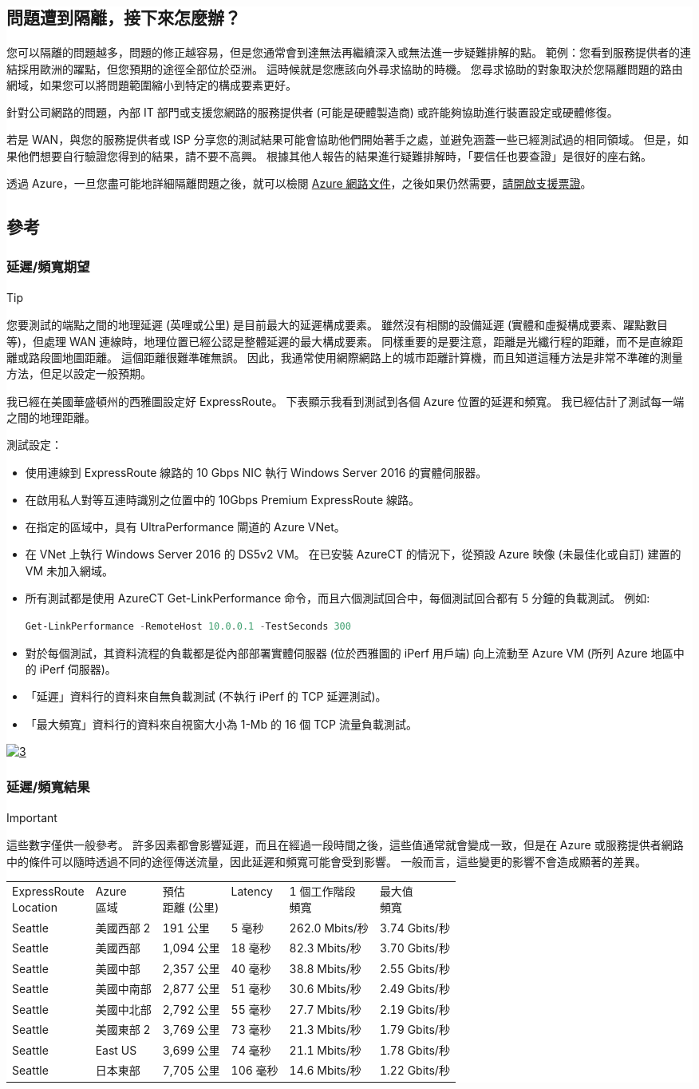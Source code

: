 ## <a name="the-problem-is-isolated-now-what"></a>問題遭到隔離，接下來怎麼辦？
您可以隔離的問題越多，問題的修正越容易，但是您通常會到達無法再繼續深入或無法進一步疑難排解的點。 範例：您看到服務提供者的連結採用歐洲的躍點，但您預期的途徑全部位於亞洲。 這時候就是您應該向外尋求協助的時機。 您尋求協助的對象取決於您隔離問題的路由網域，如果您可以將問題範圍縮小到特定的構成要素更好。

針對公司網路的問題，內部 IT 部門或支援您網路的服務提供者 (可能是硬體製造商) 或許能夠協助進行裝置設定或硬體修復。

若是 WAN，與您的服務提供者或 ISP 分享您的測試結果可能會協助他們開始著手之處，並避免涵蓋一些已經測試過的相同領域。 但是，如果他們想要自行驗證您得到的結果，請不要不高興。 根據其他人報告的結果進行疑難排解時，「要信任也要查證」是很好的座右銘。

透過 Azure，一旦您盡可能地詳細隔離問題之後，就可以檢閱 [Azure 網路文件][Network Docs]，之後如果仍然需要，[請開啟支援票證][Ticket Link]。

## <a name="references"></a>參考
### <a name="latencybandwidth-expectations"></a>延遲/頻寬期望
>[!TIP]
> 您要測試的端點之間的地理延遲 (英哩或公里) 是目前最大的延遲構成要素。 雖然沒有相關的設備延遲 (實體和虛擬構成要素、躍點數目等)，但處理 WAN 連線時，地理位置已經公認是整體延遲的最大構成要素。 同樣重要的是要注意，距離是光纖行程的距離，而不是直線距離或路段圖地圖距離。 這個距離很難準確無誤。 因此，我通常使用網際網路上的城市距離計算機，而且知道這種方法是非常不準確的測量方法，但足以設定一般預期。
>
>

我已經在美國華盛頓州的西雅圖設定好 ExpressRoute。 下表顯示我看到測試到各個 Azure 位置的延遲和頻寬。 我已經估計了測試每一端之間的地理距離。

測試設定：
 - 使用連線到 ExpressRoute 線路的 10 Gbps NIC 執行 Windows Server 2016 的實體伺服器。
 - 在啟用私人對等互連時識別之位置中的 10Gbps Premium ExpressRoute 線路。
 - 在指定的區域中，具有 UltraPerformance 閘道的 Azure VNet。
 - 在 VNet 上執行 Windows Server 2016 的 DS5v2 VM。 在已安裝 AzureCT 的情況下，從預設 Azure 映像 (未最佳化或自訂) 建置的 VM 未加入網域。
 - 所有測試都是使用 AzureCT Get-LinkPerformance 命令，而且六個測試回合中，每個測試回合都有 5 分鐘的負載測試。 例如:

    ```powershell
    Get-LinkPerformance -RemoteHost 10.0.0.1 -TestSeconds 300
    ```
 - 對於每個測試，其資料流程的負載都是從內部部署實體伺服器 (位於西雅圖的 iPerf 用戶端) 向上流動至 Azure VM (所列 Azure 地區中的 iPerf 伺服器)。
 - 「延遲」資料行的資料來自無負載測試 (不執行 iPerf 的 TCP 延遲測試)。
 - 「最大頻寬」資料行的資料來自視窗大小為 1-Mb 的 16 個 TCP 流量負載測試。

[![3]][3]

### <a name="latencybandwidth-results"></a>延遲/頻寬結果
>[!IMPORTANT]
> 這些數字僅供一般參考。 許多因素都會影響延遲，而且在經過一段時間之後，這些值通常就會變成一致，但是在 Azure 或服務提供者網路中的條件可以隨時透過不同的途徑傳送流量，因此延遲和頻寬可能會受到影響。 一般而言，這些變更的影響不會造成顯著的差異。
>
>

| | | | | | |
|-|-|-|-|-|-|
|ExpressRoute<br/>Location|Azure<br/>區域|預估<br/>距離 (公里)|Latency|1 個工作階段<br/>頻寬|最大值<br/>頻寬|
| Seattle | 美國西部 2        |    191 公里 |   5 毫秒 | 262.0 Mbits/秒 |  3.74 Gbits/秒 |
| Seattle | 美國西部          |  1,094 公里 |  18 毫秒 |  82.3 Mbits/秒 |  3.70 Gbits/秒 |
| Seattle | 美國中部       |  2,357 公里 |  40 毫秒 |  38.8 Mbits/秒 |  2.55 Gbits/秒 |
| Seattle | 美國中南部 |  2,877 公里 |  51 毫秒 |  30.6 Mbits/秒 |  2.49 Gbits/秒 |
| Seattle | 美國中北部 |  2,792 公里 |  55 毫秒 |  27.7 Mbits/秒 |  2.19 Gbits/秒 |
| Seattle | 美國東部 2        |  3,769 公里 |  73 毫秒 |  21.3 Mbits/秒 |  1.79 Gbits/秒 |
| Seattle | East US          |  3,699 公里 |  74 毫秒 |  21.1 Mbits/秒 |  1.78 Gbits/秒 |
| Seattle | 日本東部       |  7,705 公里 | 106 毫秒 |  14.6 Mbits/秒 |  1.22 Gbits/秒 |

[1]: ./media/expressroute-troubleshooting-network-performance/network-components.png "Azure 網路構成要素"
[2]: ./media/expressroute-troubleshooting-network-performance/expressroute-troubleshooting.png "ExpressRoute 疑難排解"
[3]: ./media/expressroute-troubleshooting-network-performance/test-diagram.png "效能測試環境"
[4]: ./media/expressroute-troubleshooting-network-performance/powershell-output.png "PowerShell 輸出"
[Performance Doc]: https://github.com/Azure/NetworkMonitoring/blob/master/AzureCT/PerformanceTesting.md
[Availability Doc]: https://github.com/Azure/NetworkMonitoring/blob/master/AzureCT/AvailabilityTesting.md
[Network Docs]: https://docs.microsoft.com/azure/index
[Ticket Link]: https://portal.azure.com/#blade/Microsoft_Azure_Support/HelpAndSupportBlade/overview
[ACT]: https://aka.ms/AzCT